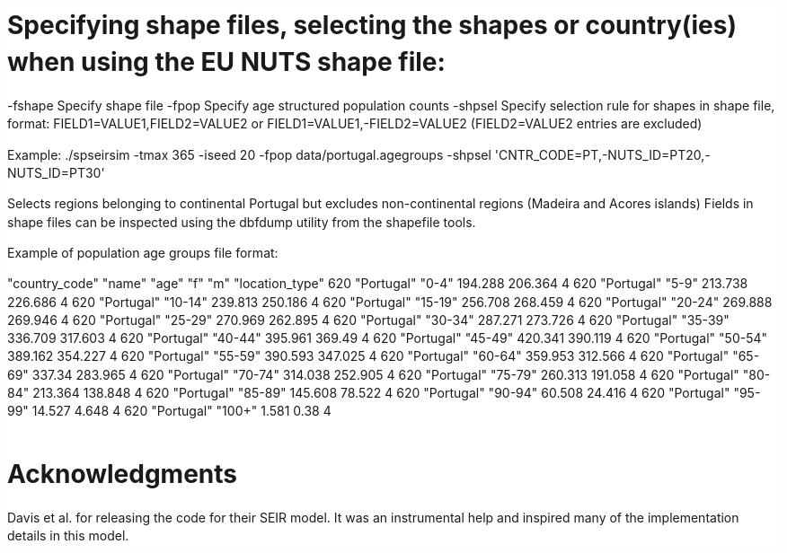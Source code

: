# Specifying shape files, selecting the shapes or country(ies) when using the EU NUTS shape file:

-fshape        Specify shape file
-fpop          Specify age structured population counts
-shpsel        Specify selection rule for shapes in shape file, format:    FIELD1=VALUE1,FIELD2=VALUE2 or FIELD1=VALUE1,-FIELD2=VALUE2 (FIELD2=VALUE2 entries are excluded)

Example:
./spseirsim -tmax 365 -iseed 20 -fpop data/portugal.agegroups -shpsel 'CNTR_CODE=PT,-NUTS_ID=PT20,-NUTS_ID=PT30'

Selects regions belonging to continental Portugal but excludes non-continental regions (Madeira and Acores islands)
Fields in shape files can be inspected using the dbfdump utility from the shapefile tools.

Example of population age groups file format:

"country_code"	"name"	"age"	"f"	"m"	"location_type"
620	"Portugal"	"0-4"	194.288	206.364	4
620	"Portugal"	"5-9"	213.738	226.686	4
620	"Portugal"	"10-14"	239.813	250.186	4
620	"Portugal"	"15-19"	256.708	268.459	4
620	"Portugal"	"20-24"	269.888	269.946	4
620	"Portugal"	"25-29"	270.969	262.895	4
620	"Portugal"	"30-34"	287.271	273.726	4
620	"Portugal"	"35-39"	336.709	317.603	4
620	"Portugal"	"40-44"	395.961	369.49	4
620	"Portugal"	"45-49"	420.341	390.119	4
620	"Portugal"	"50-54"	389.162	354.227	4
620	"Portugal"	"55-59"	390.593	347.025	4
620	"Portugal"	"60-64"	359.953	312.566	4
620	"Portugal"	"65-69"	337.34	283.965	4
620	"Portugal"	"70-74"	314.038	252.905	4
620	"Portugal"	"75-79"	260.313	191.058	4
620	"Portugal"	"80-84"	213.364	138.848	4
620	"Portugal"	"85-89"	145.608	78.522	4
620	"Portugal"	"90-94"	60.508	24.416	4
620	"Portugal"	"95-99"	14.527	4.648	4
620	"Portugal"	"100+"	1.581	0.38	4


# Acknowledgments

Davis et al. for releasing the code for their SEIR model. It was an instrumental help and inspired many of the implementation details in this model.

